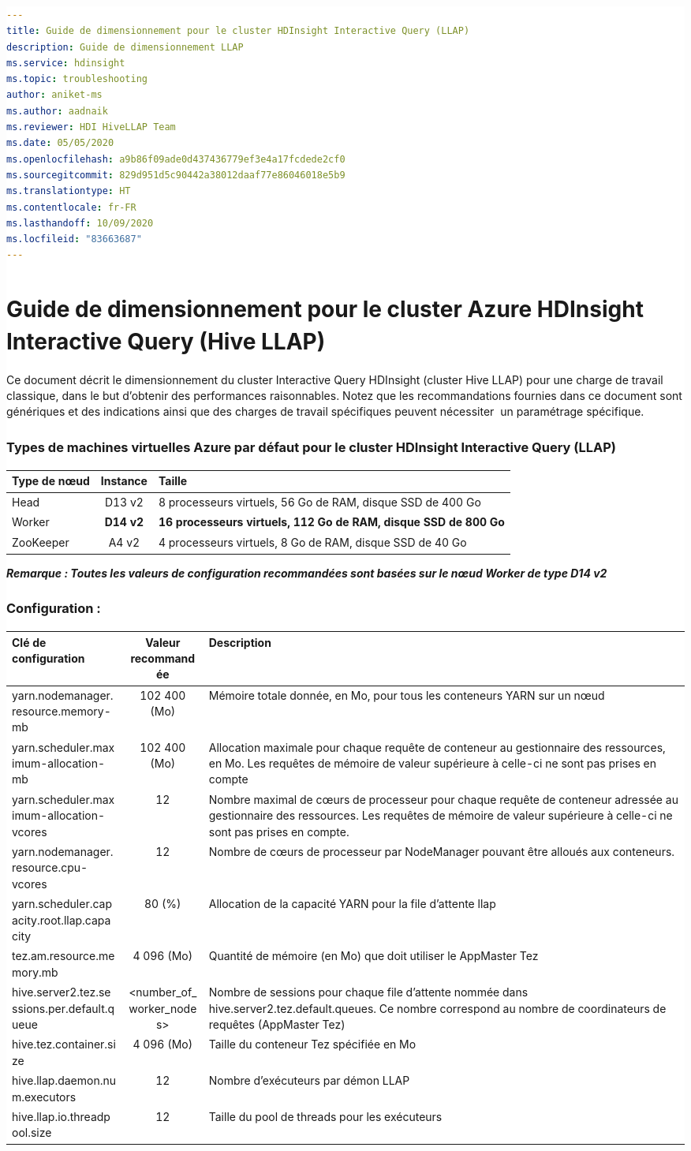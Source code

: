 ```yaml
---
title: Guide de dimensionnement pour le cluster HDInsight Interactive Query (LLAP)
description: Guide de dimensionnement LLAP
ms.service: hdinsight
ms.topic: troubleshooting
author: aniket-ms
ms.author: aadnaik
ms.reviewer: HDI HiveLLAP Team
ms.date: 05/05/2020
ms.openlocfilehash: a9b86f09ade0d437436779ef3e4a17fcdede2cf0
ms.sourcegitcommit: 829d951d5c90442a38012daaf77e86046018e5b9
ms.translationtype: HT
ms.contentlocale: fr-FR
ms.lasthandoff: 10/09/2020
ms.locfileid: "83663687"
---
```

# <a name="azure-hdinsight-interactive-query-cluster-hive-llap-sizing-guide"></a>Guide de dimensionnement pour le cluster Azure HDInsight Interactive Query (Hive LLAP)

Ce document décrit le dimensionnement du cluster Interactive Query HDInsight (cluster Hive LLAP) pour une charge de travail classique, dans le but d’obtenir des performances raisonnables. Notez que les recommandations fournies dans ce document sont génériques et des indications ainsi que des charges de travail spécifiques peuvent nécessiter  un paramétrage spécifique.

### <a name="azure-default-vm-types-for-hdinsight-interactive-query-clusterllap"></a>**Types de machines virtuelles Azure par défaut pour le cluster HDInsight Interactive Query (LLAP)**

| Type de nœud      | Instance | Taille     |
| :---        |    :----:   | :---     |
| Head      | D13 v2       | 8 processeurs virtuels, 56 Go de RAM, disque SSD de 400 Go   |
| Worker   | **D14 v2**        | **16 processeurs virtuels, 112 Go de RAM, disque SSD de 800 Go**       |
| ZooKeeper   | A4 v2        | 4 processeurs virtuels, 8 Go de RAM, disque SSD de 40 Go       |

***Remarque : Toutes les valeurs de configuration recommandées sont basées sur le nœud Worker de type D14 v2***  

### <a name="configuration"></a>**Configuration :**    
| Clé de configuration      | Valeur recommandée  | Description |
| :---        |    :----:   | :---     |
| yarn.nodemanager.resource.memory-mb | 102 400 (Mo) | Mémoire totale donnée, en Mo, pour tous les conteneurs YARN sur un nœud | 
| yarn.scheduler.maximum-allocation-mb | 102 400 (Mo) | Allocation maximale pour chaque requête de conteneur au gestionnaire des ressources, en Mo. Les requêtes de mémoire de valeur supérieure à celle-ci ne sont pas prises en compte |
| yarn.scheduler.maximum-allocation-vcores | 12 |Nombre maximal de cœurs de processeur pour chaque requête de conteneur adressée au gestionnaire des ressources. Les requêtes de mémoire de valeur supérieure à celle-ci ne sont pas prises en compte. |
| yarn.nodemanager.resource.cpu-vcores | 12 | Nombre de cœurs de processeur par NodeManager pouvant être alloués aux conteneurs. |
| yarn.scheduler.capacity.root.llap.capacity | 80 (%) | Allocation de la capacité YARN pour la file d’attente llap  |
| tez.am.resource.memory.mb | 4 096 (Mo) | Quantité de mémoire (en Mo) que doit utiliser le AppMaster Tez |
| hive.server2.tez.sessions.per.default.queue | <number_of_worker_nodes> |Nombre de sessions pour chaque file d’attente nommée dans hive.server2.tez.default.queues. Ce nombre correspond au nombre de coordinateurs de requêtes (AppMaster Tez) |
| hive.tez.container.size | 4 096 (Mo) | Taille du conteneur Tez spécifiée en Mo |
| hive.llap.daemon.num.executors | 12 | Nombre d’exécuteurs par démon LLAP | 
| hive.llap.io.threadpool.size | 12 | Taille du pool de threads pour les exécuteurs |